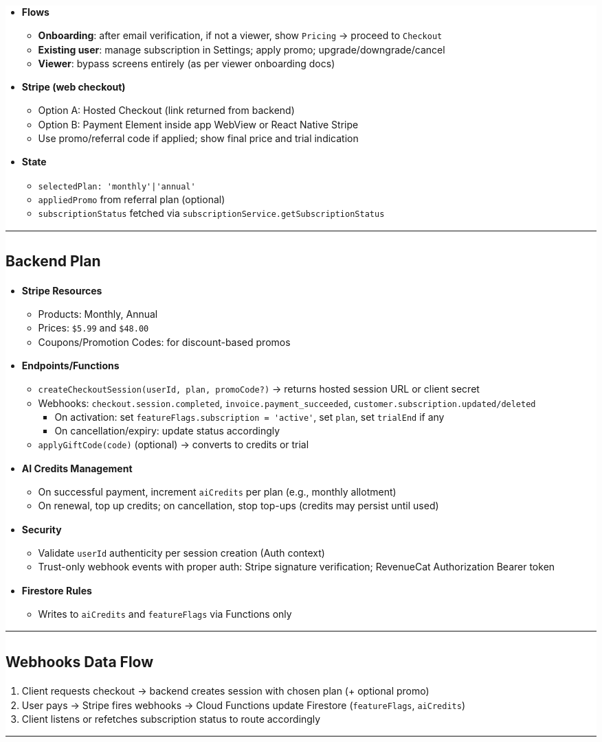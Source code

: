 - **Flows**
  - __Onboarding__: after email verification, if not a viewer, show `Pricing` → proceed to `Checkout`
  - __Existing user__: manage subscription in Settings; apply promo; upgrade/downgrade/cancel
  - __Viewer__: bypass screens entirely (as per viewer onboarding docs)

- **Stripe (web checkout)**
  - Option A: Hosted Checkout (link returned from backend)
  - Option B: Payment Element inside app WebView or React Native Stripe
  - Use promo/referral code if applied; show final price and trial indication

- **State**
  - `selectedPlan: 'monthly'|'annual'`
  - `appliedPromo` from referral plan (optional)
  - `subscriptionStatus` fetched via `subscriptionService.getSubscriptionStatus`

---

## Backend Plan

- **Stripe Resources**
  - Products: Monthly, Annual
  - Prices: `$5.99` and `$48.00`
  - Coupons/Promotion Codes: for discount-based promos

- **Endpoints/Functions**
  - `createCheckoutSession(userId, plan, promoCode?)` → returns hosted session URL or client secret
  - Webhooks: `checkout.session.completed`, `invoice.payment_succeeded`, `customer.subscription.updated/deleted`
    - On activation: set `featureFlags.subscription = 'active'`, set `plan`, set `trialEnd` if any
    - On cancellation/expiry: update status accordingly
  - `applyGiftCode(code)` (optional) → converts to credits or trial

- **AI Credits Management**
  - On successful payment, increment `aiCredits` per plan (e.g., monthly allotment)
  - On renewal, top up credits; on cancellation, stop top-ups (credits may persist until used)

- **Security**
  - Validate `userId` authenticity per session creation (Auth context)
  - Trust-only webhook events with proper auth: Stripe signature verification; RevenueCat Authorization Bearer token

- **Firestore Rules**
  - Writes to `aiCredits` and `featureFlags` via Functions only

---

## Webhooks Data Flow

1) Client requests checkout → backend creates session with chosen plan (+ optional promo)
2) User pays → Stripe fires webhooks → Cloud Functions update Firestore (`featureFlags`, `aiCredits`)
3) Client listens or refetches subscription status to route accordingly

---
